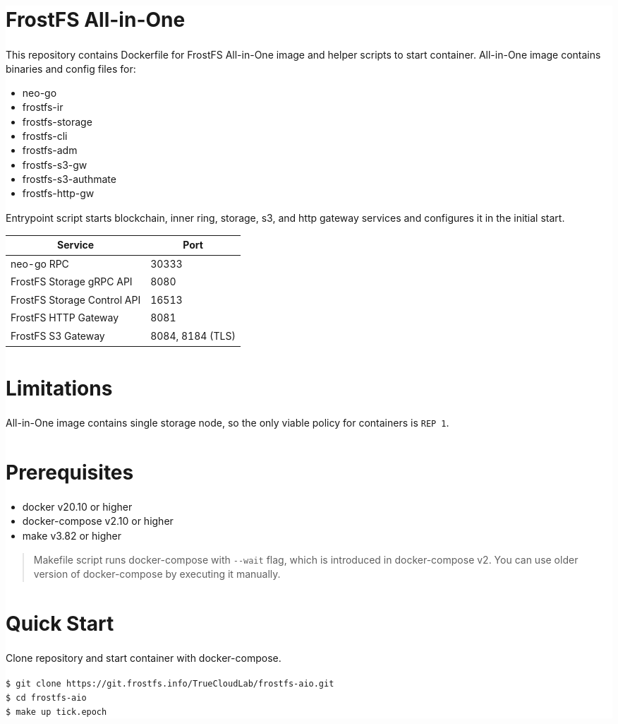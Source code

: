 # FrostFS All-in-One

This repository contains Dockerfile for FrostFS All-in-One image and helper
scripts to start container. All-in-One image contains binaries and config
files for:
- neo-go
- frostfs-ir
- frostfs-storage
- frostfs-cli
- frostfs-adm
- frostfs-s3-gw
- frostfs-s3-authmate
- frostfs-http-gw

Entrypoint script starts blockchain, inner ring, storage, s3, and http gateway
services and configures it in the initial start.

| Service                     | Port             |
|-----------------------------|------------------|
| neo-go RPC                  | 30333            |
| FrostFS Storage gRPC API    | 8080             |
| FrostFS Storage Control API | 16513            |
| FrostFS HTTP Gateway        | 8081             |
| FrostFS S3 Gateway          | 8084, 8184 (TLS) |

# Limitations

All-in-One image contains single storage node, so the only viable policy for
containers is `REP 1`.


# Prerequisites

- docker v20.10 or higher
- docker-compose v2.10 or higher
- make v3.82 or higher

> Makefile script runs docker-compose with `--wait` flag, which is introduced in
> docker-compose v2. You can use older version of docker-compose by executing it
> manually.

# Quick Start

Clone repository and start container with docker-compose.

``` sh
$ git clone https://git.frostfs.info/TrueCloudLab/frostfs-aio.git
$ cd frostfs-aio
$ make up tick.epoch
```
